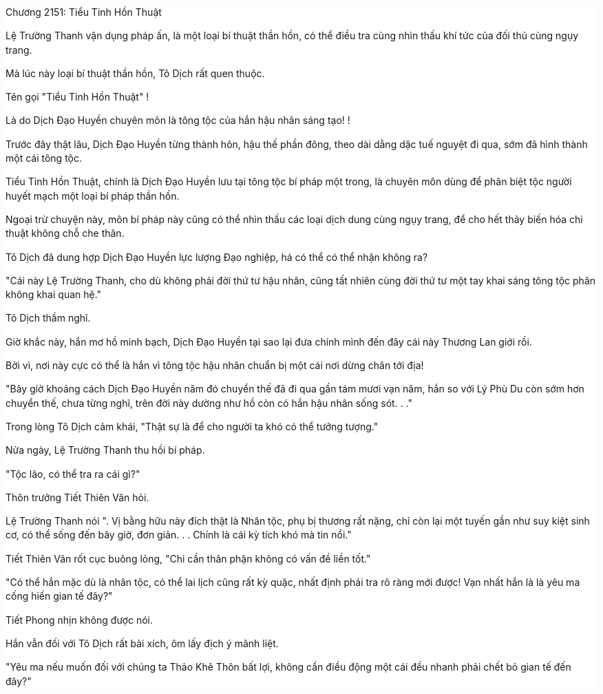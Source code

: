 




Chương 2151: Tiểu Tinh Hồn Thuật


Lệ Trường Thanh vận dụng pháp ấn, là một loại bí thuật thần hồn, có thể điều tra cùng nhìn thấu khí tức của đối thủ cùng ngụy trang.

Mà lúc này loại bí thuật thần hồn, Tô Dịch rất quen thuộc.

Tên gọi "Tiểu Tinh Hồn Thuật" !

Là do Dịch Đạo Huyền chuyên môn là tông tộc của hắn hậu nhân sáng tạo! !

Trước đây thật lâu, Dịch Đạo Huyền từng thành hôn, hậu thế phần đông, theo dài dằng dặc tuế nguyệt đi qua, sớm đã hình thành một cái tông tộc.

Tiểu Tinh Hồn Thuật, chính là Dịch Đạo Huyền lưu tại tông tộc bí pháp một trong, là chuyên môn dùng để phân biệt tộc người huyết mạch một loại bí pháp thần hồn.

Ngoại trừ chuyện này, môn bí pháp này cũng có thể nhìn thấu các loại dịch dung cùng ngụy trang, để cho hết thảy biến hóa chi thuật không chỗ che thân.

Tô Dịch đã dung hợp Dịch Đạo Huyền lực lượng Đạo nghiệp, há có thể có thể nhận không ra?

"Cái này Lệ Trường Thanh, cho dù không phải đời thứ tư hậu nhân, cũng tất nhiên cùng đời thứ tư một tay khai sáng tông tộc phân không khai quan hệ."

Tô Dịch thầm nghĩ.

Giờ khắc này, hắn mơ hồ minh bạch, Dịch Đạo Huyền tại sao lại đưa chính mình đến đây cái này Thương Lan giới rồi.

Bởi vì, nơi này cực có thể là hắn vì tông tộc hậu nhân chuẩn bị một cái nơi dừng chân tới địa!

"Bây giờ khoảng cách Dịch Đạo Huyền năm đó chuyển thế đã đi qua gần tám mươi vạn năm, hắn so với Lý Phù Du còn sớm hơn chuyển thế, chưa từng nghĩ, trên đời này dường như hồ còn có hắn hậu nhân sống sót. . ."

Trong lòng Tô Dịch cảm khái, "Thật sự là để cho người ta khó có thể tưởng tượng."

Nửa ngày, Lệ Trường Thanh thu hồi bí pháp.

"Tộc lão, có thể tra ra cái gì?"

Thôn trưởng Tiết Thiên Vân hỏi.

Lệ Trường Thanh nói ". Vị bằng hữu này đích thật là Nhân tộc, phụ bị thương rất nặng, chỉ còn lại một tuyến gần như suy kiệt sinh cơ, có thể sống đến bây giờ, đơn giản. . . Chính là cái kỳ tích khó mà tin nổi."

Tiết Thiên Vân rốt cục buông lỏng, "Chỉ cần thân phận không có vấn đề liền tốt."

"Có thể hắn mặc dù là nhân tộc, có thể lai lịch cũng rất kỳ quặc, nhất định phải tra rõ ràng mới được! Vạn nhất hắn là là yêu ma cống hiến gian tế đây?"

Tiết Phong nhịn không được nói.

Hắn vẫn đối với Tô Dịch rất bài xích, ôm lấy địch ý mãnh liệt.

"Yêu ma nếu muốn đối với chúng ta Thảo Khê Thôn bất lợi, không cần điều động một cái đều nhanh phải chết bỏ gian tế đến đây?"
